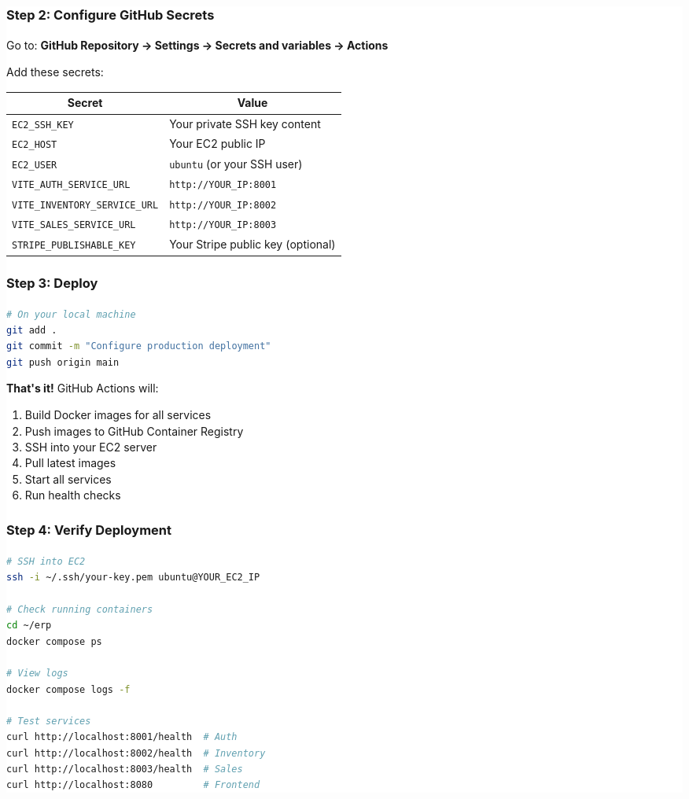### Step 2: Configure GitHub Secrets

Go to: **GitHub Repository → Settings → Secrets and variables → Actions**

Add these secrets:

| Secret | Value |
|--------|-------|
| `EC2_SSH_KEY` | Your private SSH key content |
| `EC2_HOST` | Your EC2 public IP |
| `EC2_USER` | `ubuntu` (or your SSH user) |
| `VITE_AUTH_SERVICE_URL` | `http://YOUR_IP:8001` |
| `VITE_INVENTORY_SERVICE_URL` | `http://YOUR_IP:8002` |
| `VITE_SALES_SERVICE_URL` | `http://YOUR_IP:8003` |
| `STRIPE_PUBLISHABLE_KEY` | Your Stripe public key (optional) |

### Step 3: Deploy

```bash
# On your local machine
git add .
git commit -m "Configure production deployment"
git push origin main
```

**That's it!** GitHub Actions will:
1. Build Docker images for all services
2. Push images to GitHub Container Registry
3. SSH into your EC2 server
4. Pull latest images
5. Start all services
6. Run health checks

### Step 4: Verify Deployment

```bash
# SSH into EC2
ssh -i ~/.ssh/your-key.pem ubuntu@YOUR_EC2_IP

# Check running containers
cd ~/erp
docker compose ps

# View logs
docker compose logs -f

# Test services
curl http://localhost:8001/health  # Auth
curl http://localhost:8002/health  # Inventory
curl http://localhost:8003/health  # Sales
curl http://localhost:8080         # Frontend
```
